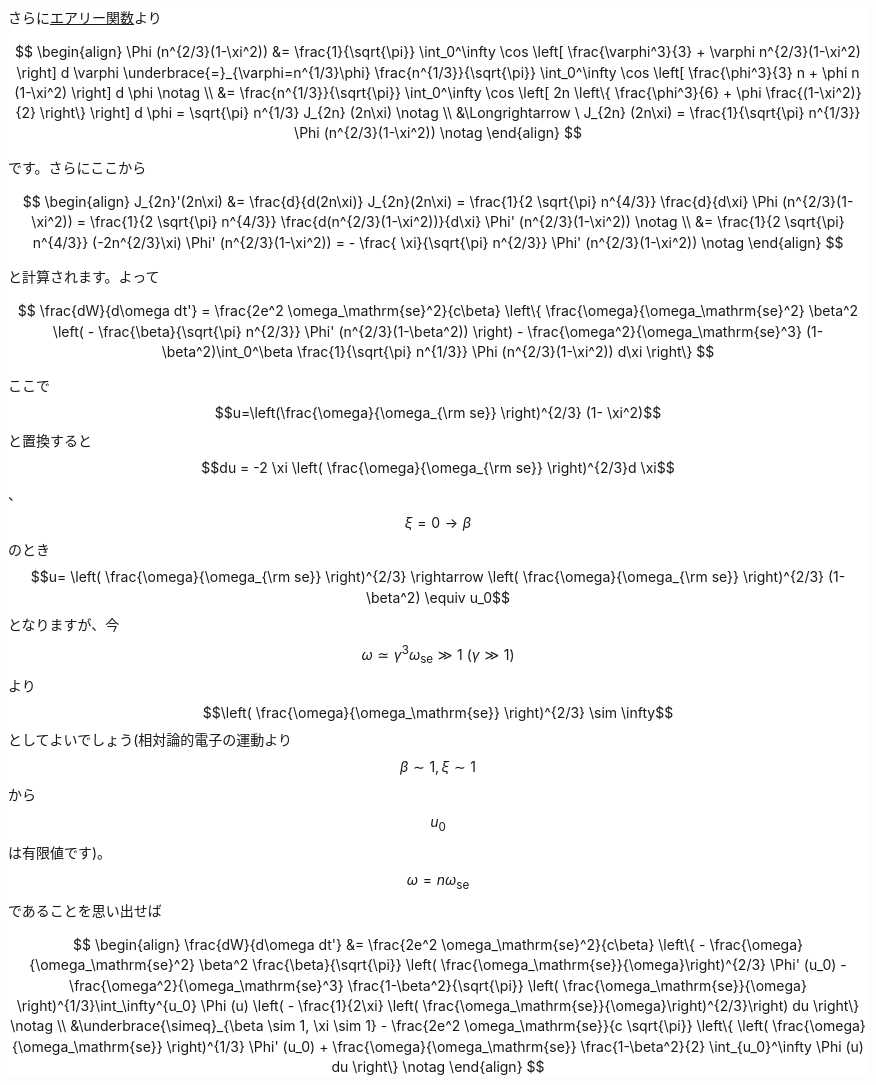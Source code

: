 さらに[エアリー関数](/math/modified_bessel_airy)より

$$
\begin{align}
\Phi (n^{2/3}(1-\xi^2)) 
&= \frac{1}{\sqrt{\pi}} \int_0^\infty \cos \left[ \frac{\varphi^3}{3} + \varphi n^{2/3}(1-\xi^2) \right] d \varphi
\underbrace{=}_{\varphi=n^{1/3}\phi} \frac{n^{1/3}}{\sqrt{\pi}} \int_0^\infty \cos \left[ \frac{\phi^3}{3} n + \phi n (1-\xi^2) \right] d \phi \notag \\
&= \frac{n^{1/3}}{\sqrt{\pi}} \int_0^\infty \cos \left[ 2n \left\{ \frac{\phi^3}{6}  + \phi  \frac{(1-\xi^2)}{2} \right\} \right] d \phi 
= \sqrt{\pi} n^{1/3} J_{2n} (2n\xi) \notag \\ 
&\Longrightarrow \ J_{2n} (2n\xi) 
= \frac{1}{\sqrt{\pi} n^{1/3}} \Phi (n^{2/3}(1-\xi^2)) \notag
\end{align}
$$

です。さらにここから

$$
\begin{align}
J_{2n}'(2n\xi) 
&= \frac{d}{d(2n\xi)} J_{2n}(2n\xi) 
= \frac{1}{2 \sqrt{\pi} n^{4/3}} \frac{d}{d\xi} \Phi (n^{2/3}(1-\xi^2))
= \frac{1}{2 \sqrt{\pi} n^{4/3}} \frac{d(n^{2/3}(1-\xi^2))}{d\xi} \Phi' (n^{2/3}(1-\xi^2)) \notag \\
&= \frac{1}{2 \sqrt{\pi} n^{4/3}} (-2n^{2/3}\xi) \Phi' (n^{2/3}(1-\xi^2)) 
= - \frac{ \xi}{\sqrt{\pi} n^{2/3}} \Phi' (n^{2/3}(1-\xi^2)) \notag
\end{align}
$$

と計算されます。よって

$$
\frac{dW}{d\omega dt'} 
= \frac{2e^2 \omega_\mathrm{se}^2}{c\beta} \left\{ \frac{\omega}{\omega_\mathrm{se}^2} \beta^2 \left( - \frac{\beta}{\sqrt{\pi} n^{2/3}} \Phi' (n^{2/3}(1-\beta^2)) \right) - \frac{\omega^2}{\omega_\mathrm{se}^3} (1- \beta^2)\int_0^\beta \frac{1}{\sqrt{\pi} n^{1/3}} \Phi (n^{2/3}(1-\xi^2)) d\xi \right\}
$$

ここで$$u=\left(\frac{\omega}{\omega_{\rm se}} \right)^{2/3} (1- \xi^2)$$と置換すると$$du = -2 \xi \left( \frac{\omega}{\omega_{\rm se}} \right)^{2/3}d \xi$$、$$\xi = 0 \rightarrow \beta$$のとき$$u= \left( \frac{\omega}{\omega_{\rm se}} \right)^{2/3} \rightarrow \left( \frac{\omega}{\omega_{\rm se}} \right)^{2/3} (1- \beta^2) \equiv u_0$$となりますが、今$$\omega \simeq \gamma^3 \omega_\mathrm{se} \gg 1 \ (\gamma \gg 1)$$より$$\left( \frac{\omega}{\omega_\mathrm{se}} \right)^{2/3} \sim \infty$$としてよいでしょう(相対論的電子の運動より$$\beta \sim 1, \xi \sim 1$$から$$u_0$$は有限値です)。$$\omega=n \omega_\mathrm{se}$$であることを思い出せば

$$
\begin{align}
\frac{dW}{d\omega dt'} 
&= \frac{2e^2 \omega_\mathrm{se}^2}{c\beta} \left\{ - \frac{\omega}{\omega_\mathrm{se}^2} \beta^2  \frac{\beta}{\sqrt{\pi}} \left( \frac{\omega_\mathrm{se}}{\omega}\right)^{2/3} \Phi' (u_0) - \frac{\omega^2}{\omega_\mathrm{se}^3} \frac{1-\beta^2}{\sqrt{\pi}} \left( \frac{\omega_\mathrm{se}}{\omega} \right)^{1/3}\int_\infty^{u_0} \Phi (u) \left( - \frac{1}{2\xi} \left( \frac{\omega_\mathrm{se}}{\omega}\right)^{2/3}\right) du \right\} \notag \\
&\underbrace{\simeq}_{\beta \sim 1, \xi \sim 1} - \frac{2e^2 \omega_\mathrm{se}}{c \sqrt{\pi}} \left\{ \left( \frac{\omega}{\omega_\mathrm{se}} \right)^{1/3} \Phi' (u_0) + \frac{\omega}{\omega_\mathrm{se}} \frac{1-\beta^2}{2} \int_{u_0}^\infty \Phi (u) du \right\} \notag  
\end{align}
$$
